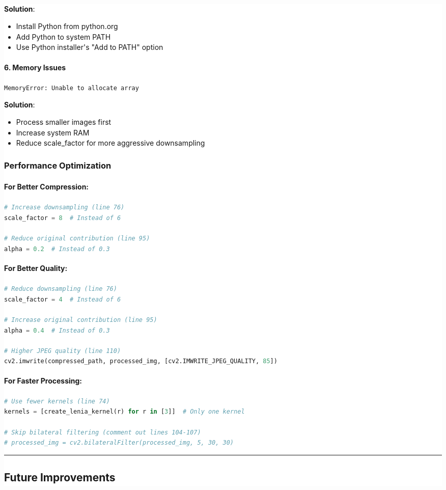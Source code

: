 **Solution**:

- Install Python from python.org
- Add Python to system PATH
- Use Python installer's "Add to PATH" option

#### 6. Memory Issues

```
MemoryError: Unable to allocate array
```

**Solution**:

- Process smaller images first
- Increase system RAM
- Reduce scale_factor for more aggressive downsampling

### Performance Optimization

#### For Better Compression:

```python
# Increase downsampling (line 76)
scale_factor = 8  # Instead of 6

# Reduce original contribution (line 95)
alpha = 0.2  # Instead of 0.3
```

#### For Better Quality:

```python
# Reduce downsampling (line 76)
scale_factor = 4  # Instead of 6

# Increase original contribution (line 95)
alpha = 0.4  # Instead of 0.3

# Higher JPEG quality (line 110)
cv2.imwrite(compressed_path, processed_img, [cv2.IMWRITE_JPEG_QUALITY, 85])
```

#### For Faster Processing:

```python
# Use fewer kernels (line 74)
kernels = [create_lenia_kernel(r) for r in [3]]  # Only one kernel

# Skip bilateral filtering (comment out lines 104-107)
# processed_img = cv2.bilateralFilter(processed_img, 5, 30, 30)
```

---

## Future Improvements

